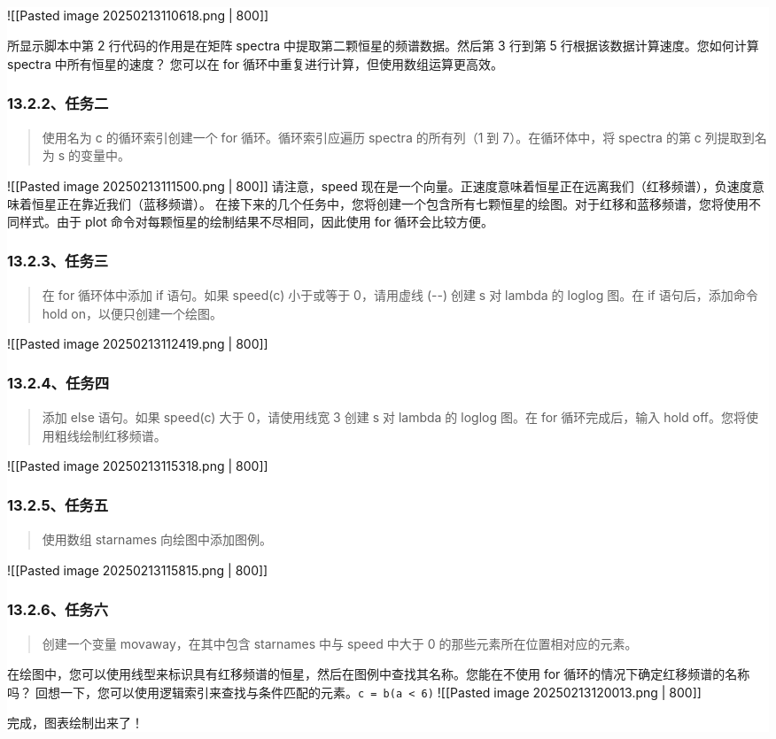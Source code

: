 ![[Pasted image 20250213110618.png | 800]]

所显示脚本中第 2 行代码的作用是在矩阵 spectra 中提取第二颗恒星的频谱数据。然后第 3 行到第 5 行根据该数据计算速度。您如何计算 spectra 中所有恒星的速度？
您可以在 for 循环中重复进行计算，但使用数组运算更高效。

### 13.2.2、任务二
> 使用名为 c 的循环索引创建一个 for 循环。循环索引应遍历 spectra 的所有列（1 到 7）。在循环体中，将 spectra 的第 c 列提取到名为 s 的变量中。

![[Pasted image 20250213111500.png | 800]]
请注意，speed 现在是一个向量。正速度意味着恒星正在远离我们（红移频谱），负速度意味着恒星正在靠近我们（蓝移频谱）。
在接下来的几个任务中，您将创建一个包含所有七颗恒星的绘图。对于红移和蓝移频谱，您将使用不同样式。由于 plot 命令对每颗恒星的绘制结果不尽相同，因此使用 for 循环会比较方便。

### 13.2.3、任务三
> 在 for 循环体中添加 if 语句。如果 speed(c) 小于或等于 0，请用虚线 (--) 创建 s 对 lambda 的 loglog 图。在 if 语句后，添加命令 hold on，以便只创建一个绘图。

![[Pasted image 20250213112419.png | 800]]

### 13.2.4、任务四
> 添加 else 语句。如果 speed(c) 大于 0，请使用线宽 3 创建 s 对 lambda 的 loglog 图。在 for 循环完成后，输入 hold off。您将使用粗线绘制红移频谱。

![[Pasted image 20250213115318.png | 800]]
### 13.2.5、任务五
> 使用数组 starnames 向绘图中添加图例。

![[Pasted image 20250213115815.png | 800]]

### 13.2.6、任务六
> 创建一个变量 movaway，在其中包含 starnames 中与 speed 中大于 0 的那些元素所在位置相对应的元素。

在绘图中，您可以使用线型来标识具有红移频谱的恒星，然后在图例中查找其名称。您能在不使用 for 循环的情况下确定红移频谱的名称吗？
回想一下，您可以使用逻辑索引来查找与条件匹配的元素。`c = b(a < 6)`
![[Pasted image 20250213120013.png | 800]]

完成，图表绘制出来了！


